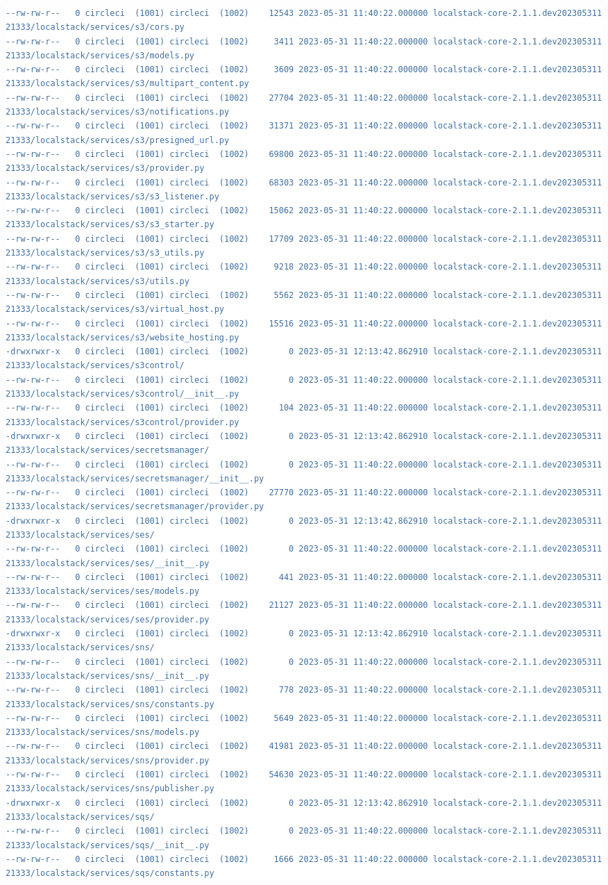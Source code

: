 ```diff
--rw-rw-r--   0 circleci  (1001) circleci  (1002)    12543 2023-05-31 11:40:22.000000 localstack-core-2.1.1.dev20230531121333/localstack/services/s3/cors.py
--rw-rw-r--   0 circleci  (1001) circleci  (1002)     3411 2023-05-31 11:40:22.000000 localstack-core-2.1.1.dev20230531121333/localstack/services/s3/models.py
--rw-rw-r--   0 circleci  (1001) circleci  (1002)     3609 2023-05-31 11:40:22.000000 localstack-core-2.1.1.dev20230531121333/localstack/services/s3/multipart_content.py
--rw-rw-r--   0 circleci  (1001) circleci  (1002)    27704 2023-05-31 11:40:22.000000 localstack-core-2.1.1.dev20230531121333/localstack/services/s3/notifications.py
--rw-rw-r--   0 circleci  (1001) circleci  (1002)    31371 2023-05-31 11:40:22.000000 localstack-core-2.1.1.dev20230531121333/localstack/services/s3/presigned_url.py
--rw-rw-r--   0 circleci  (1001) circleci  (1002)    69800 2023-05-31 11:40:22.000000 localstack-core-2.1.1.dev20230531121333/localstack/services/s3/provider.py
--rw-rw-r--   0 circleci  (1001) circleci  (1002)    68303 2023-05-31 11:40:22.000000 localstack-core-2.1.1.dev20230531121333/localstack/services/s3/s3_listener.py
--rw-rw-r--   0 circleci  (1001) circleci  (1002)    15062 2023-05-31 11:40:22.000000 localstack-core-2.1.1.dev20230531121333/localstack/services/s3/s3_starter.py
--rw-rw-r--   0 circleci  (1001) circleci  (1002)    17709 2023-05-31 11:40:22.000000 localstack-core-2.1.1.dev20230531121333/localstack/services/s3/s3_utils.py
--rw-rw-r--   0 circleci  (1001) circleci  (1002)     9218 2023-05-31 11:40:22.000000 localstack-core-2.1.1.dev20230531121333/localstack/services/s3/utils.py
--rw-rw-r--   0 circleci  (1001) circleci  (1002)     5562 2023-05-31 11:40:22.000000 localstack-core-2.1.1.dev20230531121333/localstack/services/s3/virtual_host.py
--rw-rw-r--   0 circleci  (1001) circleci  (1002)    15516 2023-05-31 11:40:22.000000 localstack-core-2.1.1.dev20230531121333/localstack/services/s3/website_hosting.py
-drwxrwxr-x   0 circleci  (1001) circleci  (1002)        0 2023-05-31 12:13:42.862910 localstack-core-2.1.1.dev20230531121333/localstack/services/s3control/
--rw-rw-r--   0 circleci  (1001) circleci  (1002)        0 2023-05-31 11:40:22.000000 localstack-core-2.1.1.dev20230531121333/localstack/services/s3control/__init__.py
--rw-rw-r--   0 circleci  (1001) circleci  (1002)      104 2023-05-31 11:40:22.000000 localstack-core-2.1.1.dev20230531121333/localstack/services/s3control/provider.py
-drwxrwxr-x   0 circleci  (1001) circleci  (1002)        0 2023-05-31 12:13:42.862910 localstack-core-2.1.1.dev20230531121333/localstack/services/secretsmanager/
--rw-rw-r--   0 circleci  (1001) circleci  (1002)        0 2023-05-31 11:40:22.000000 localstack-core-2.1.1.dev20230531121333/localstack/services/secretsmanager/__init__.py
--rw-rw-r--   0 circleci  (1001) circleci  (1002)    27770 2023-05-31 11:40:22.000000 localstack-core-2.1.1.dev20230531121333/localstack/services/secretsmanager/provider.py
-drwxrwxr-x   0 circleci  (1001) circleci  (1002)        0 2023-05-31 12:13:42.862910 localstack-core-2.1.1.dev20230531121333/localstack/services/ses/
--rw-rw-r--   0 circleci  (1001) circleci  (1002)        0 2023-05-31 11:40:22.000000 localstack-core-2.1.1.dev20230531121333/localstack/services/ses/__init__.py
--rw-rw-r--   0 circleci  (1001) circleci  (1002)      441 2023-05-31 11:40:22.000000 localstack-core-2.1.1.dev20230531121333/localstack/services/ses/models.py
--rw-rw-r--   0 circleci  (1001) circleci  (1002)    21127 2023-05-31 11:40:22.000000 localstack-core-2.1.1.dev20230531121333/localstack/services/ses/provider.py
-drwxrwxr-x   0 circleci  (1001) circleci  (1002)        0 2023-05-31 12:13:42.862910 localstack-core-2.1.1.dev20230531121333/localstack/services/sns/
--rw-rw-r--   0 circleci  (1001) circleci  (1002)        0 2023-05-31 11:40:22.000000 localstack-core-2.1.1.dev20230531121333/localstack/services/sns/__init__.py
--rw-rw-r--   0 circleci  (1001) circleci  (1002)      778 2023-05-31 11:40:22.000000 localstack-core-2.1.1.dev20230531121333/localstack/services/sns/constants.py
--rw-rw-r--   0 circleci  (1001) circleci  (1002)     5649 2023-05-31 11:40:22.000000 localstack-core-2.1.1.dev20230531121333/localstack/services/sns/models.py
--rw-rw-r--   0 circleci  (1001) circleci  (1002)    41981 2023-05-31 11:40:22.000000 localstack-core-2.1.1.dev20230531121333/localstack/services/sns/provider.py
--rw-rw-r--   0 circleci  (1001) circleci  (1002)    54630 2023-05-31 11:40:22.000000 localstack-core-2.1.1.dev20230531121333/localstack/services/sns/publisher.py
-drwxrwxr-x   0 circleci  (1001) circleci  (1002)        0 2023-05-31 12:13:42.862910 localstack-core-2.1.1.dev20230531121333/localstack/services/sqs/
--rw-rw-r--   0 circleci  (1001) circleci  (1002)        0 2023-05-31 11:40:22.000000 localstack-core-2.1.1.dev20230531121333/localstack/services/sqs/__init__.py
--rw-rw-r--   0 circleci  (1001) circleci  (1002)     1666 2023-05-31 11:40:22.000000 localstack-core-2.1.1.dev20230531121333/localstack/services/sqs/constants.py
```